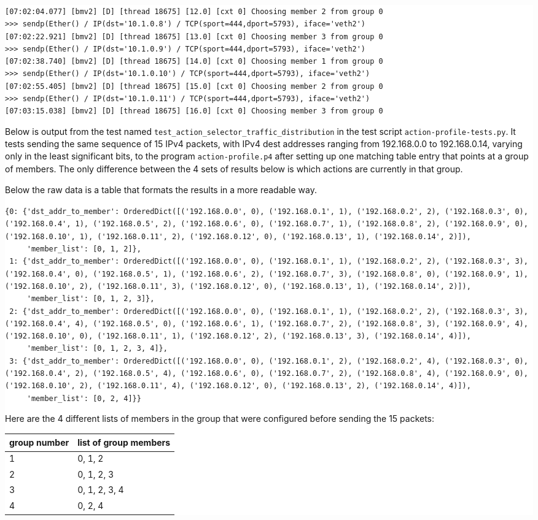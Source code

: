     [07:02:04.077] [bmv2] [D] [thread 18675] [12.0] [cxt 0] Choosing member 2 from group 0
    >>> sendp(Ether() / IP(dst='10.1.0.8') / TCP(sport=444,dport=5793), iface='veth2')
    [07:02:22.921] [bmv2] [D] [thread 18675] [13.0] [cxt 0] Choosing member 3 from group 0
    >>> sendp(Ether() / IP(dst='10.1.0.9') / TCP(sport=444,dport=5793), iface='veth2')
    [07:02:38.740] [bmv2] [D] [thread 18675] [14.0] [cxt 0] Choosing member 1 from group 0
    >>> sendp(Ether() / IP(dst='10.1.0.10') / TCP(sport=444,dport=5793), iface='veth2')
    [07:02:55.405] [bmv2] [D] [thread 18675] [15.0] [cxt 0] Choosing member 2 from group 0
    >>> sendp(Ether() / IP(dst='10.1.0.11') / TCP(sport=444,dport=5793), iface='veth2')
    [07:03:15.038] [bmv2] [D] [thread 18675] [16.0] [cxt 0] Choosing member 3 from group 0

Below is output from the test named
`test_action_selector_traffic_distribution` in the test script
`action-profile-tests.py`.  It tests sending the same sequence of 15
IPv4 packets, with IPv4 dest addresses ranging from 192.168.0.0 to
192.168.0.14, varying only in the least significant bits, to the
program `action-profile.p4` after setting up one matching table entry
that points at a group of members.  The only difference between the 4
sets of results below is which actions are currently in that group.

Below the raw data is a table that formats the results in a more
readable way.

```
{0: {'dst_addr_to_member': OrderedDict([('192.168.0.0', 0), ('192.168.0.1', 1), ('192.168.0.2', 2), ('192.168.0.3', 0), ('192.168.0.4', 1), ('192.168.0.5', 2), ('192.168.0.6', 0), ('192.168.0.7', 1), ('192.168.0.8', 2), ('192.168.0.9', 0), ('192.168.0.10', 1), ('192.168.0.11', 2), ('192.168.0.12', 0), ('192.168.0.13', 1), ('192.168.0.14', 2)]),
     'member_list': [0, 1, 2]},
 1: {'dst_addr_to_member': OrderedDict([('192.168.0.0', 0), ('192.168.0.1', 1), ('192.168.0.2', 2), ('192.168.0.3', 3), ('192.168.0.4', 0), ('192.168.0.5', 1), ('192.168.0.6', 2), ('192.168.0.7', 3), ('192.168.0.8', 0), ('192.168.0.9', 1), ('192.168.0.10', 2), ('192.168.0.11', 3), ('192.168.0.12', 0), ('192.168.0.13', 1), ('192.168.0.14', 2)]),
     'member_list': [0, 1, 2, 3]},
 2: {'dst_addr_to_member': OrderedDict([('192.168.0.0', 0), ('192.168.0.1', 1), ('192.168.0.2', 2), ('192.168.0.3', 3), ('192.168.0.4', 4), ('192.168.0.5', 0), ('192.168.0.6', 1), ('192.168.0.7', 2), ('192.168.0.8', 3), ('192.168.0.9', 4), ('192.168.0.10', 0), ('192.168.0.11', 1), ('192.168.0.12', 2), ('192.168.0.13', 3), ('192.168.0.14', 4)]),
     'member_list': [0, 1, 2, 3, 4]},
 3: {'dst_addr_to_member': OrderedDict([('192.168.0.0', 0), ('192.168.0.1', 2), ('192.168.0.2', 4), ('192.168.0.3', 0), ('192.168.0.4', 2), ('192.168.0.5', 4), ('192.168.0.6', 0), ('192.168.0.7', 2), ('192.168.0.8', 4), ('192.168.0.9', 0), ('192.168.0.10', 2), ('192.168.0.11', 4), ('192.168.0.12', 0), ('192.168.0.13', 2), ('192.168.0.14', 4)]),
     'member_list': [0, 2, 4]}}
```

Here are the 4 different lists of members in the group that were
configured before sending the 15 packets:

| group number | list of group members |
| ------------ | --------------------- |
| 1            | 0, 1, 2               |
| 2            | 0, 1, 2, 3            |
| 3            | 0, 1, 2, 3, 4         |
| 4            | 0, 2, 4               |
